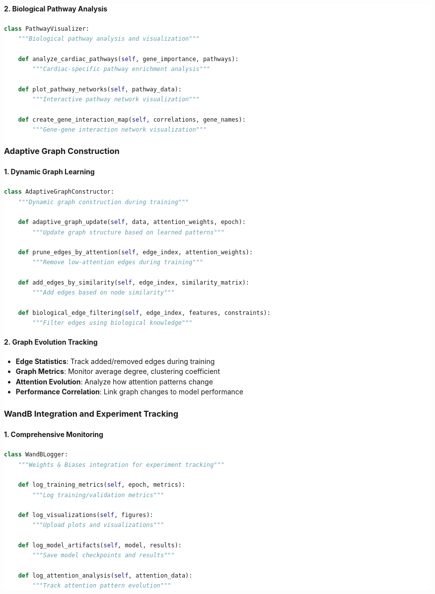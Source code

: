 ```python
```

#### 2. Biological Pathway Analysis
```python
class PathwayVisualizer:
    """Biological pathway analysis and visualization"""
    
    def analyze_cardiac_pathways(self, gene_importance, pathways):
        """Cardiac-specific pathway enrichment analysis"""
        
    def plot_pathway_networks(self, pathway_data):
        """Interactive pathway network visualization"""
        
    def create_gene_interaction_map(self, correlations, gene_names):
        """Gene-gene interaction network visualization"""
```

### Adaptive Graph Construction

#### 1. Dynamic Graph Learning
```python
class AdaptiveGraphConstructor:
    """Dynamic graph construction during training"""
    
    def adaptive_graph_update(self, data, attention_weights, epoch):
        """Update graph structure based on learned patterns"""
        
    def prune_edges_by_attention(self, edge_index, attention_weights):
        """Remove low-attention edges during training"""
        
    def add_edges_by_similarity(self, edge_index, similarity_matrix):
        """Add edges based on node similarity"""
        
    def biological_edge_filtering(self, edge_index, features, constraints):
        """Filter edges using biological knowledge"""
```

#### 2. Graph Evolution Tracking
- **Edge Statistics**: Track added/removed edges during training
- **Graph Metrics**: Monitor average degree, clustering coefficient
- **Attention Evolution**: Analyze how attention patterns change
- **Performance Correlation**: Link graph changes to model performance

### WandB Integration and Experiment Tracking

#### 1. Comprehensive Monitoring
```python
class WandBLogger:
    """Weights & Biases integration for experiment tracking"""
    
    def log_training_metrics(self, epoch, metrics):
        """Log training/validation metrics"""
        
    def log_visualizations(self, figures):
        """Upload plots and visualizations"""
        
    def log_model_artifacts(self, model, results):
        """Save model checkpoints and results"""
        
    def log_attention_analysis(self, attention_data):
        """Track attention pattern evolution"""
```
